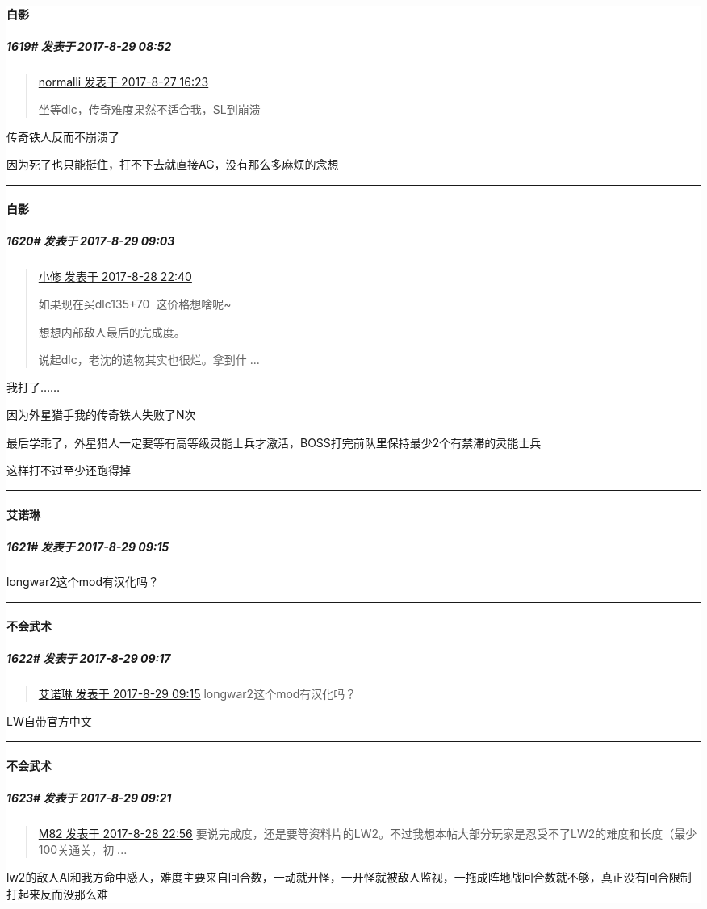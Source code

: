 ####  白影  
##### 1619#       发表于 2017-8-29 08:52

<blockquote><a href="httphttps://bbs.saraba1st.com/2b/forum.php?mod=redirect&amp;goto=findpost&amp;pid=37022528&amp;ptid=1124364" target="_blank">normalli 发表于 2017-8-27 16:23</a>

坐等dlc，传奇难度果然不适合我，SL到崩溃</blockquote>
传奇铁人反而不崩溃了

因为死了也只能挺住，打不下去就直接AG，没有那么多麻烦的念想

*****

####  白影  
##### 1620#       发表于 2017-8-29 09:03

<blockquote><a href="httphttps://bbs.saraba1st.com/2b/forum.php?mod=redirect&amp;goto=findpost&amp;pid=37038167&amp;ptid=1124364" target="_blank">小修 发表于 2017-8-28 22:40</a>

如果现在买dlc135+70  这价格想啥呢~

想想内部敌人最后的完成度。

说起dlc，老沈的遗物其实也很烂。拿到什 ...</blockquote>
我打了……

因为外星猎手我的传奇铁人失败了N次

最后学乖了，外星猎人一定要等有高等级灵能士兵才激活，BOSS打完前队里保持最少2个有禁滞的灵能士兵

这样打不过至少还跑得掉

*****

####  艾诺琳  
##### 1621#       发表于 2017-8-29 09:15

longwar2这个mod有汉化吗？

*****

####  不会武术  
##### 1622#       发表于 2017-8-29 09:17

<blockquote><a href="httphttps://bbs.saraba1st.com/2b/forum.php?mod=redirect&amp;goto=findpost&amp;pid=37040649&amp;ptid=1124364" target="_blank">艾诺琳 发表于 2017-8-29 09:15</a>
longwar2这个mod有汉化吗？</blockquote>
LW自带官方中文

*****

####  不会武术  
##### 1623#       发表于 2017-8-29 09:21

<blockquote><a href="httphttps://bbs.saraba1st.com/2b/forum.php?mod=redirect&amp;goto=findpost&amp;pid=37038333&amp;ptid=1124364" target="_blank">M82 发表于 2017-8-28 22:56</a>
要说完成度，还是要等资料片的LW2。不过我想本帖大部分玩家是忍受不了LW2的难度和长度（最少100关通关，初 ...</blockquote>
lw2的敌人AI和我方命中感人，难度主要来自回合数，一动就开怪，一开怪就被敌人监视，一拖成阵地战回合数就不够，真正没有回合限制打起来反而没那么难
